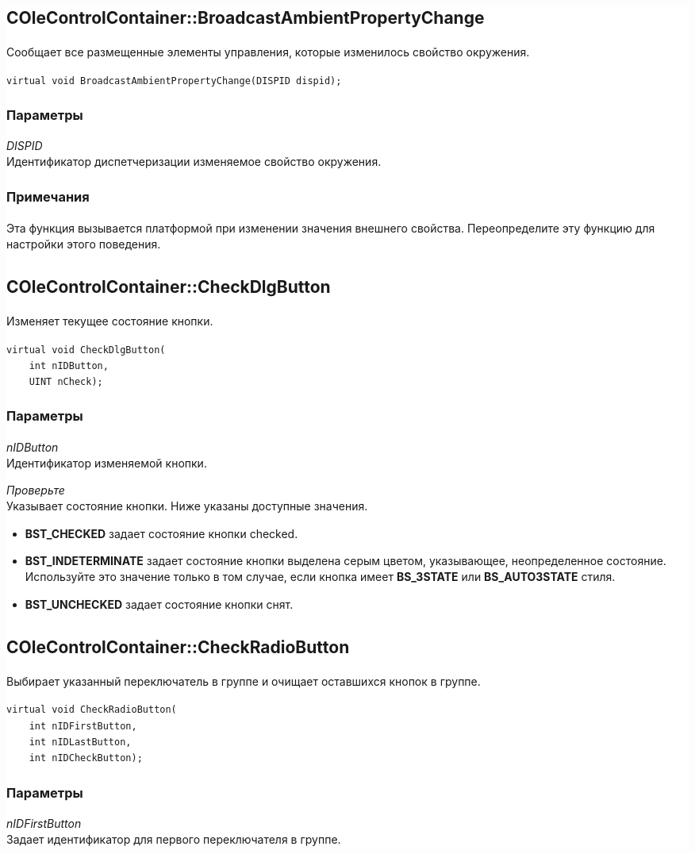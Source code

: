 ##  <a name="broadcastambientpropertychange"></a>  COleControlContainer::BroadcastAmbientPropertyChange  
 Сообщает все размещенные элементы управления, которые изменилось свойство окружения.  
  
```  
virtual void BroadcastAmbientPropertyChange(DISPID dispid);
```  
  
### <a name="parameters"></a>Параметры  
 *DISPID*  
 Идентификатор диспетчеризации изменяемое свойство окружения.  
  
### <a name="remarks"></a>Примечания  
 Эта функция вызывается платформой при изменении значения внешнего свойства. Переопределите эту функцию для настройки этого поведения.  
  
##  <a name="checkdlgbutton"></a>  COleControlContainer::CheckDlgButton  
 Изменяет текущее состояние кнопки.  
  
```  
virtual void CheckDlgButton(
    int nIDButton,  
    UINT nCheck);
```  
  
### <a name="parameters"></a>Параметры  
 *nIDButton*  
 Идентификатор изменяемой кнопки.  
  
 *Проверьте*  
 Указывает состояние кнопки. Ниже указаны доступные значения.  
  
- **BST_CHECKED** задает состояние кнопки checked.  
  
- **BST_INDETERMINATE** задает состояние кнопки выделена серым цветом, указывающее, неопределенное состояние. Используйте это значение только в том случае, если кнопка имеет **BS_3STATE** или **BS_AUTO3STATE** стиля.  
  
- **BST_UNCHECKED** задает состояние кнопки снят.  
  
##  <a name="checkradiobutton"></a>  COleControlContainer::CheckRadioButton  
 Выбирает указанный переключатель в группе и очищает оставшихся кнопок в группе.  
  
```  
virtual void CheckRadioButton(
    int nIDFirstButton,  
    int nIDLastButton,  
    int nIDCheckButton);
```  
  
### <a name="parameters"></a>Параметры  
 *nIDFirstButton*  
 Задает идентификатор для первого переключателя в группе.  
  